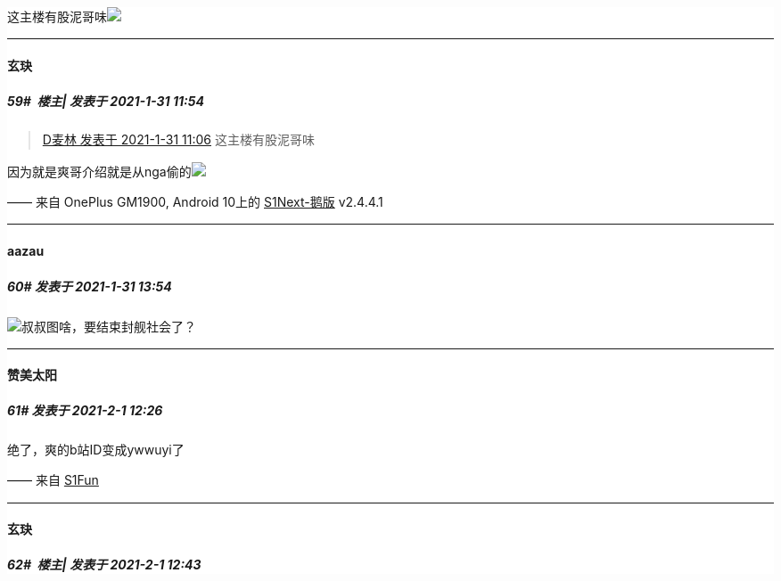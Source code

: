 


这主楼有股泥哥味<img src="https://static.saraba1st.com/image/smiley/face2017/067.png" referrerpolicy="no-referrer">







*****

####  玄玦  
##### 59#         楼主| 发表于 2021-1-31 11:54



<blockquote><a href="httphttps://bbs.saraba1st.com/2b/forum.php?mod=redirect&amp;goto=findpost&amp;pid=50196426&amp;ptid=1985390" target="_blank">D麦林 发表于 2021-1-31 11:06</a>
这主楼有股泥哥味</blockquote>
因为就是爽哥介绍就是从nga偷的<img src="https://static.saraba1st.com/image/smiley/face2017/014.png" referrerpolicy="no-referrer">

—— 来自 OnePlus GM1900, Android 10上的 [S1Next-鹅版](https://github.com/ykrank/S1-Next/releases) v2.4.4.1







*****

####  aazau  
##### 60#       发表于 2021-1-31 13:54



<img src="https://static.saraba1st.com/image/smiley/face2017/001.png" referrerpolicy="no-referrer">叔叔图啥，要结束封舰社会了？







*****

####  赞美太阳  
##### 61#       发表于 2021-2-1 12:26




绝了，爽的b站ID变成ywwuyi了

—— 来自 [S1Fun](https://s1fun.koalcat.com)







*****

####  玄玦  
##### 62#         楼主| 发表于 2021-2-1 12:43

